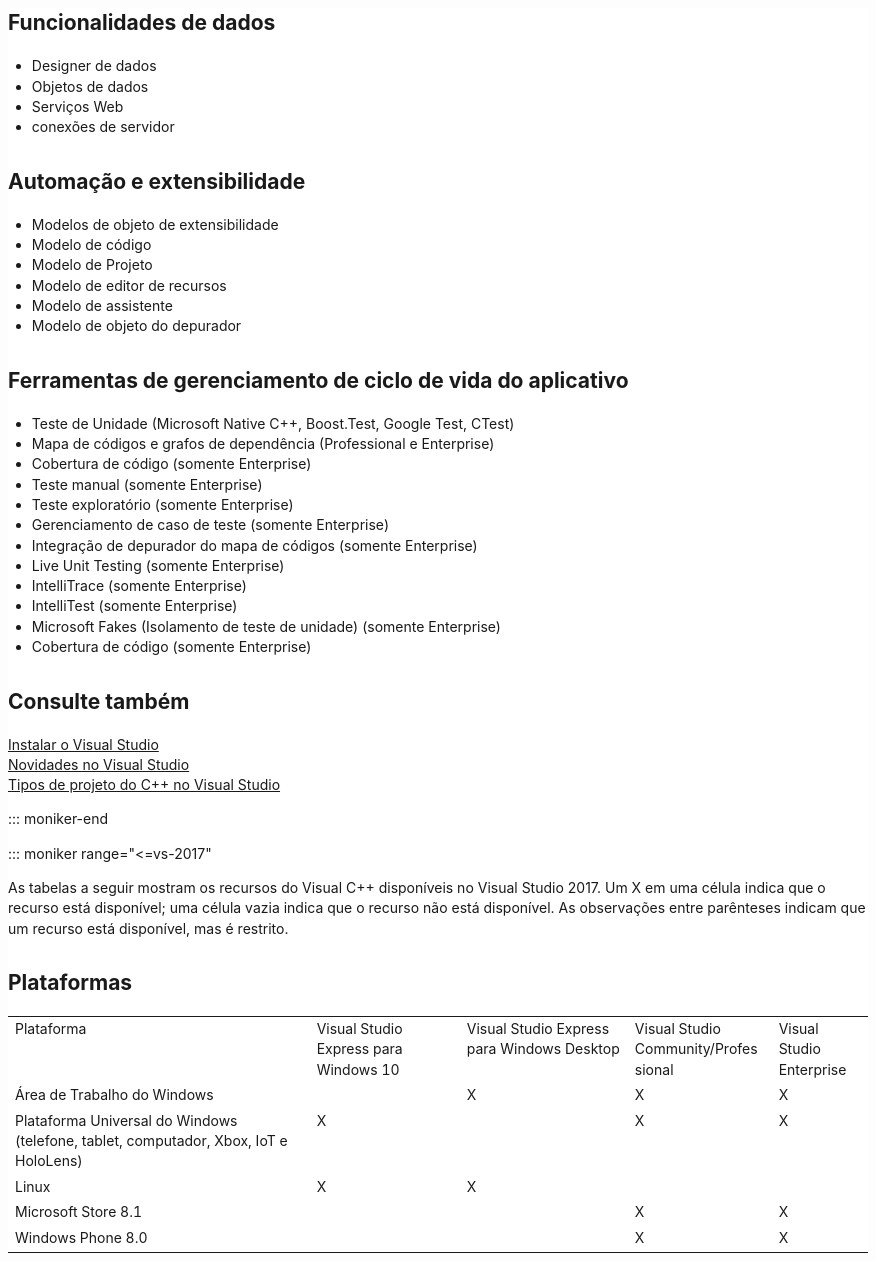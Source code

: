 ## <a name="data-features"></a>Funcionalidades de dados

- Designer de dados
- Objetos de dados
- Serviços Web
- conexões de servidor

## <a name="automation-and-extensibility"></a>Automação e extensibilidade

- Modelos de objeto de extensibilidade
- Modelo de código
- Modelo de Projeto
- Modelo de editor de recursos
- Modelo de assistente
- Modelo de objeto do depurador

## <a name="application-lifecycle-management-tools"></a>Ferramentas de gerenciamento de ciclo de vida do aplicativo

- Teste de Unidade (Microsoft Native C++, Boost.Test, Google Test, CTest)
- Mapa de códigos e grafos de dependência (Professional e Enterprise)
- Cobertura de código (somente Enterprise)
- Teste manual (somente Enterprise)
- Teste exploratório (somente Enterprise)
- Gerenciamento de caso de teste (somente Enterprise)
- Integração de depurador do mapa de códigos (somente Enterprise)
- Live Unit Testing (somente Enterprise)
- IntelliTrace (somente Enterprise)
- IntelliTest (somente Enterprise)
- Microsoft Fakes (Isolamento de teste de unidade) (somente Enterprise)
- Cobertura de código (somente Enterprise)

## <a name="see-also"></a>Consulte também

[Instalar o Visual Studio](/visualstudio/install/install-visual-studio)<br/>
[Novidades no Visual Studio](/visualstudio/ide/whats-new-in-visual-studio)<br/>
[Tipos de projeto do C++ no Visual Studio](../build/reference/visual-cpp-project-types.md)<br/>

::: moniker-end

::: moniker range="<=vs-2017"

As tabelas a seguir mostram os recursos do Visual C++ disponíveis no Visual Studio 2017. Um X em uma célula indica que o recurso está disponível; uma célula vazia indica que o recurso não está disponível. As observações entre parênteses indicam que um recurso está disponível, mas é restrito.

## <a name="platforms"></a>Plataformas

||||||
|-|-|-|-|-|
|Plataforma|Visual Studio Express para Windows 10|Visual Studio Express para Windows Desktop|Visual Studio Community/Professional|Visual Studio Enterprise|
|Área de Trabalho do Windows||X|X|X|
|Plataforma Universal do Windows (telefone, tablet, computador, Xbox, IoT e HoloLens)|X||X|X|
|Linux|X|X|
|Microsoft Store 8.1|||X|X|
|Windows Phone 8.0|||X|X|